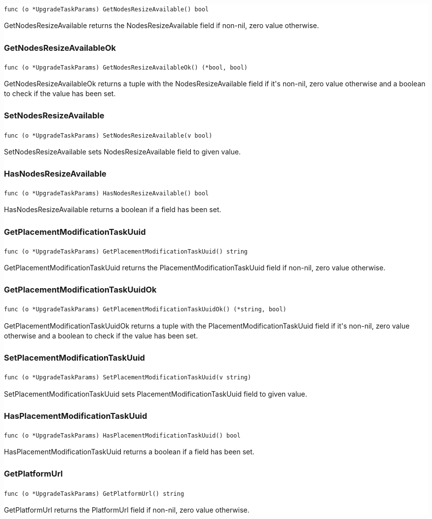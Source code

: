 `func (o *UpgradeTaskParams) GetNodesResizeAvailable() bool`

GetNodesResizeAvailable returns the NodesResizeAvailable field if non-nil, zero value otherwise.

### GetNodesResizeAvailableOk

`func (o *UpgradeTaskParams) GetNodesResizeAvailableOk() (*bool, bool)`

GetNodesResizeAvailableOk returns a tuple with the NodesResizeAvailable field if it's non-nil, zero value otherwise
and a boolean to check if the value has been set.

### SetNodesResizeAvailable

`func (o *UpgradeTaskParams) SetNodesResizeAvailable(v bool)`

SetNodesResizeAvailable sets NodesResizeAvailable field to given value.

### HasNodesResizeAvailable

`func (o *UpgradeTaskParams) HasNodesResizeAvailable() bool`

HasNodesResizeAvailable returns a boolean if a field has been set.

### GetPlacementModificationTaskUuid

`func (o *UpgradeTaskParams) GetPlacementModificationTaskUuid() string`

GetPlacementModificationTaskUuid returns the PlacementModificationTaskUuid field if non-nil, zero value otherwise.

### GetPlacementModificationTaskUuidOk

`func (o *UpgradeTaskParams) GetPlacementModificationTaskUuidOk() (*string, bool)`

GetPlacementModificationTaskUuidOk returns a tuple with the PlacementModificationTaskUuid field if it's non-nil, zero value otherwise
and a boolean to check if the value has been set.

### SetPlacementModificationTaskUuid

`func (o *UpgradeTaskParams) SetPlacementModificationTaskUuid(v string)`

SetPlacementModificationTaskUuid sets PlacementModificationTaskUuid field to given value.

### HasPlacementModificationTaskUuid

`func (o *UpgradeTaskParams) HasPlacementModificationTaskUuid() bool`

HasPlacementModificationTaskUuid returns a boolean if a field has been set.

### GetPlatformUrl

`func (o *UpgradeTaskParams) GetPlatformUrl() string`

GetPlatformUrl returns the PlatformUrl field if non-nil, zero value otherwise.
